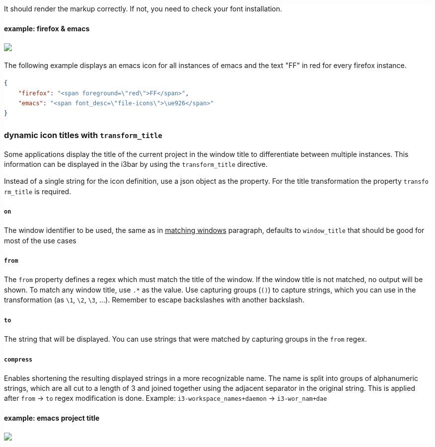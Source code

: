 It should render the markup correctly. If not, you need to check your font installation.

#### example: firefox & emacs

<img src="https://user-images.githubusercontent.com/1242917/80286549-5b66dc80-872c-11ea-8d3a-db1488ff299c.png"></img>

The following example displays an emacs icon for all instances of emacs and the text "FF" in red for every firefox instance.

```json
{
    "firefox": "<span foreground=\"red\">FF</span>",
    "emacs": "<span font_desc=\"file-icons\">\ue926</span>"
}
```

### dynamic icon titles with `transform_title`

Some applications display the title of the current project in the window title to differentiate between multiple instances.
This information can be displayed in the i3bar by using the `transform_title` directive.

Instead of a single string for the icon definition, use a json object as the property. 
For the title transformation the property `transform_title` is required.

#### `on`

The window identifier to be used, the same as in [matching windows](#matching-windows) paragraph, defaults to `window_title` that should be good for most of the use cases

#### `from`

The `from` property defines a regex which must match the title of the window.
If the window title is not matched, no output will be shown.
To match any window title, use `.*` as the value.
Use capturing groups (`()`) to capture strings, which you can use in the transformation (as `\1`, `\2`, `\3`, …).
Remember to escape backslashes with another backslash.

#### `to`

The string that will be displayed.
You can use strings that were matched by capturing groups in the `from` regex.

#### `compress`

Enables shortening the resulting displayed strings in a more recognizable name.
The name is split into groups of alphanumeric strings, which are all cut to a length of 3 and joined together using the adjacent separator in the original string.
This is applied after `from` -> `to` regex modification is done.
Example: `i3-workspace_names+daemon` → `i3-wor_nam+dae`

#### example: emacs project title

<img src="https://user-images.githubusercontent.com/1242917/80287066-91f22680-872f-11ea-93ec-ddaab989cfab.png"></img>
